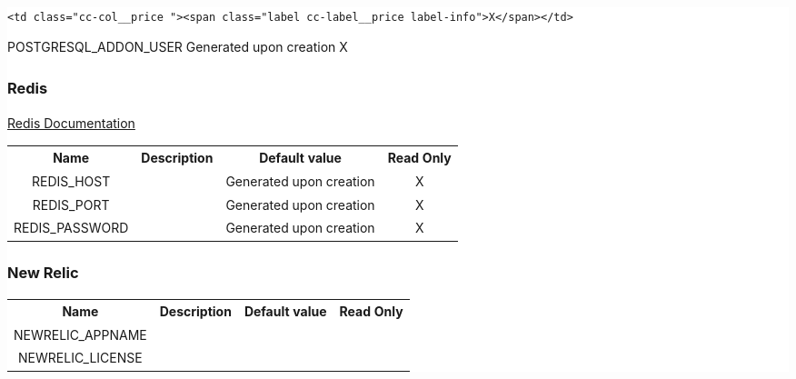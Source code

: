     <td class="cc-col__price "><span class="label cc-label__price label-info">X</span></td>
  </tr>
  <tr>
    <td>POSTGRESQL_ADDON_USER</td>
    <td></td>
    <td>Generated upon creation</td>
    <td class="cc-col__price "><span class="label cc-label__price label-info">X</span></td>
  </tr>
</table>

### Redis

[Redis Documentation](/doc/redis/)

<table class="table table-bordered" style="text-align:center">
  <tr>
    <th><center>Name</center></th>
    <th><center>Description</center></th>
    <th><center>Default value</center></th>
    <th><center>Read Only</center></th>
  </tr>
  <tr>
    <td>REDIS_HOST</td>
    <td></td>
    <td>Generated upon creation</td>
    <td class="cc-col__price "><span class="label cc-label__price label-info">X</span></td>
  </tr>
  <tr>
    <td>REDIS_PORT</td>
    <td></td>
    <td>Generated upon creation</td>
    <td class="cc-col__price "><span class="label cc-label__price label-info">X</span></td>
  </tr>
  <tr>
    <td>REDIS_PASSWORD</td>
    <td></td>
    <td>Generated upon creation</td>
    <td class="cc-col__price "><span class="label cc-label__price label-info">X</span></td>
  </tr>
</table>


### New Relic

<table class="table table-bordered" style="text-align:center">
  <tr>
    <th><center>Name</center></th>
    <th><center>Description</center></th>
    <th><center>Default value</center></th>
    <th><center>Read Only</center></th>
  </tr>
  <tr>
    <td>NEWRELIC_APPNAME</td>
    <td></td>
    <td></td>
    <td></td>
  </tr>
  <tr>
    <td>NEWRELIC_LICENSE</td>
    <td></td>
    <td></td>
    <td></td>
  </tr>
</table>
